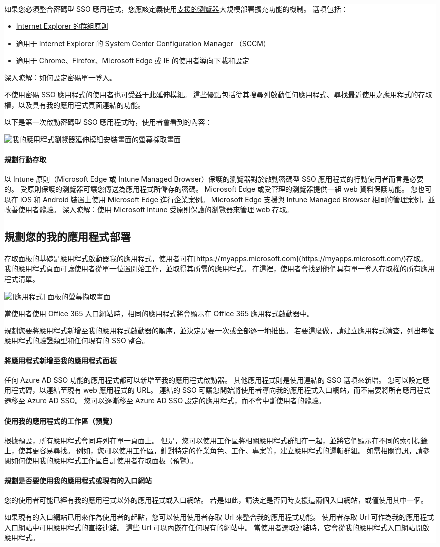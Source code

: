 如果您必須整合密碼型 SSO 應用程式，您應該定義使用[支援的瀏覽器](https://docs.microsoft.com/azure/active-directory/active-directory-saas-access-panel-introduction)大規模部署擴充功能的機制。 選項包括：

* [Internet Explorer 的群組原則](https://azure.microsoft.com/documentation/articles/active-directory-saas-ie-group-policy/)

* [適用于 Internet Explorer 的 System Center Configuration Manager （SCCM）](https://docs.microsoft.com/sccm/core/clients/deploy/deploy-clients-to-windows-computers)

* [適用于 Chrome、Firefox、Microsoft Edge 或 IE 的使用者導向下載和設定](https://docs.microsoft.com/azure/active-directory/active-directory-saas-access-panel-introduction)

深入瞭解：[如何設定密碼單一登入](https://docs.microsoft.com/azure/active-directory/application-config-sso-how-to-configure-password-sso-non-gallery)。

不使用密碼 SSO 應用程式的使用者也可受益于此延伸模組。 這些優點包括從其搜尋列啟動任何應用程式、尋找最近使用之應用程式的存取權，以及具有我的應用程式頁面連結的功能。

以下是第一次啟動密碼型 SSO 應用程式時，使用者會看到的內容：

![我的應用程式瀏覽器延伸模組安裝畫面的螢幕擷取畫面 ](media/access-panel-deployment-plan/ap-dp-sign-in.png)

#### <a name="plan-for-mobile-access"></a>規劃行動存取

以 Intune 原則（Microsoft Edge 或 Intune Managed Browser）保護的瀏覽器對於啟動密碼型 SSO 應用程式的行動使用者而言是必要的。 受原則保護的瀏覽器可讓您傳送為應用程式所儲存的密碼。 Microsoft Edge 或受管理的瀏覽器提供一組 web 資料保護功能。 您也可以在 iOS 和 Android 裝置上使用 Microsoft Edge 進行企業案例。 Microsoft Edge 支援與 Intune Managed Browser 相同的管理案例，並改善使用者體驗。 深入瞭解：[使用 Microsoft Intune 受原則保護的瀏覽器來管理 web 存取](https://docs.microsoft.com/intune/app-configuration-managed-browser)。

## <a name="plan-your-my-apps-deployment"></a>規劃您的我的應用程式部署

存取面板的基礎是應用程式啟動器我的應用程式，使用者可在[https://myapps.microsoft.com](https://myapps.microsoft.com/)存取。 我的應用程式頁面可讓使用者從單一位置開始工作，並取得其所需的應用程式。 在這裡，使用者會找到他們具有單一登入存取權的所有應用程式清單。 

![[應用程式] 面板的螢幕擷取畫面](media/access-panel-deployment-plan/ap-dp-app-launcher.png)

當使用者使用 Office 365 入口網站時，相同的應用程式將會顯示在 Office 365 應用程式啟動器中。

規劃您要將應用程式新增至我的應用程式啟動器的順序，並決定是要一次或全部逐一地推出。 若要這麼做，請建立應用程式清查，列出每個應用程式的驗證類型和任何現有的 SSO 整合。

#### <a name="add-applications-to-the-my-apps-panel"></a>將應用程式新增至我的應用程式面板

任何 Azure AD SSO 功能的應用程式都可以新增至我的應用程式啟動器。 其他應用程式則是使用連結的 SSO 選項來新增。 您可以設定應用程式磚，以連結至現有 web 應用程式的 URL。 連結的 SSO 可讓您開始將使用者導向我的應用程式入口網站，而不需要將所有應用程式遷移至 Azure AD SSO。 您可以逐漸移至 Azure AD SSO 設定的應用程式，而不會中斷使用者的體驗。

#### <a name="use-my-apps-workspaces-preview"></a>使用我的應用程式的工作區（預覽）

根據預設，所有應用程式會同時列在單一頁面上。 但是，您可以使用工作區將相關應用程式群組在一起，並將它們顯示在不同的索引標籤上，使其更容易尋找。 例如，您可以使用工作區，針對特定的作業角色、工作、專案等，建立應用程式的邏輯群組。 如需相關資訊，請參閱[如何使用我的應用程式工作區自訂使用者存取面板（預覽）](access-panel-workspaces.md)。 

#### <a name="plan-whether-to-use-my-apps-or-an-existing-portal"></a>規劃是否要使用我的應用程式或現有的入口網站

您的使用者可能已經有我的應用程式以外的應用程式或入口網站。 若是如此，請決定是否同時支援這兩個入口網站，或僅使用其中一個。

如果現有的入口網站已用來作為使用者的起點，您可以使用使用者存取 Url 來整合我的應用程式功能。 使用者存取 Url 可作為我的應用程式入口網站中可用應用程式的直接連結。 這些 Url 可以內嵌在任何現有的網站中。 當使用者選取連結時，它會從我的應用程式入口網站開啟應用程式。
